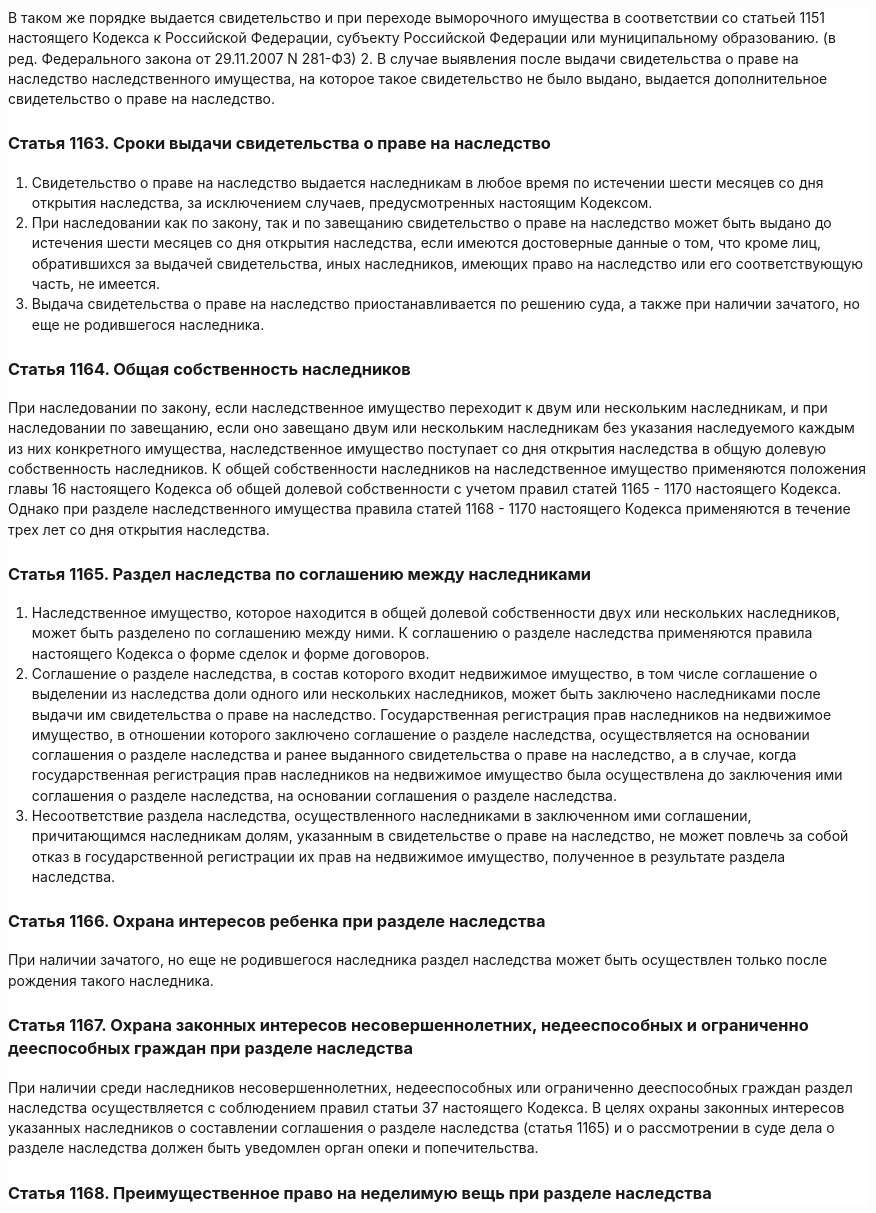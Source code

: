 В таком же порядке выдается свидетельство и при переходе выморочного имущества в соответствии со статьей 1151 настоящего Кодекса к Российской Федерации, субъекту Российской Федерации или муниципальному образованию.
(в ред. Федерального закона от 29.11.2007 N 281-ФЗ)
2. В случае выявления после выдачи свидетельства о праве на наследство наследственного имущества, на которое такое свидетельство не было выдано, выдается дополнительное свидетельство о праве на наследство.
### Статья 1163. Сроки выдачи свидетельства о праве на наследство
1. Свидетельство о праве на наследство выдается наследникам в любое время по истечении шести месяцев со дня открытия наследства, за исключением случаев, предусмотренных настоящим Кодексом.
2. При наследовании как по закону, так и по завещанию свидетельство о праве на наследство может быть выдано до истечения шести месяцев со дня открытия наследства, если имеются достоверные данные о том, что кроме лиц, обратившихся за выдачей свидетельства, иных наследников, имеющих право на наследство или его соответствующую часть, не имеется.
3. Выдача свидетельства о праве на наследство приостанавливается по решению суда, а также при наличии зачатого, но еще не родившегося наследника.
### Статья 1164. Общая собственность наследников
При наследовании по закону, если наследственное имущество переходит к двум или нескольким наследникам, и при наследовании по завещанию, если оно завещано двум или нескольким наследникам без указания наследуемого каждым из них конкретного имущества, наследственное имущество поступает со дня открытия наследства в общую долевую собственность наследников.
К общей собственности наследников на наследственное имущество применяются положения главы 16 настоящего Кодекса об общей долевой собственности с учетом правил статей 1165 - 1170 настоящего Кодекса. Однако при разделе наследственного имущества правила статей 1168 - 1170 настоящего Кодекса применяются в течение трех лет со дня открытия наследства.
### Статья 1165. Раздел наследства по соглашению между наследниками
1. Наследственное имущество, которое находится в общей долевой собственности двух или нескольких наследников, может быть разделено по соглашению между ними.
К соглашению о разделе наследства применяются правила настоящего Кодекса о форме сделок и форме договоров.
2. Соглашение о разделе наследства, в состав которого входит недвижимое имущество, в том числе соглашение о выделении из наследства доли одного или нескольких наследников, может быть заключено наследниками после выдачи им свидетельства о праве на наследство.
Государственная регистрация прав наследников на недвижимое имущество, в отношении которого заключено соглашение о разделе наследства, осуществляется на основании соглашения о разделе наследства и ранее выданного свидетельства о праве на наследство, а в случае, когда государственная регистрация прав наследников на недвижимое имущество была осуществлена до заключения ими соглашения о разделе наследства, на основании соглашения о разделе наследства.
3. Несоответствие раздела наследства, осуществленного наследниками в заключенном ими соглашении, причитающимся наследникам долям, указанным в свидетельстве о праве на наследство, не может повлечь за собой отказ в государственной регистрации их прав на недвижимое имущество, полученное в результате раздела наследства.
### Статья 1166. Охрана интересов ребенка при разделе наследства
При наличии зачатого, но еще не родившегося наследника раздел наследства может быть осуществлен только после рождения такого наследника.
### Статья 1167. Охрана законных интересов несовершеннолетних, недееспособных и ограниченно дееспособных граждан при разделе наследства
При наличии среди наследников несовершеннолетних, недееспособных или ограниченно дееспособных граждан раздел наследства осуществляется с соблюдением правил статьи 37 настоящего Кодекса.
В целях охраны законных интересов указанных наследников о составлении соглашения о разделе наследства (статья 1165) и о рассмотрении в суде дела о разделе наследства должен быть уведомлен орган опеки и попечительства.
### Статья 1168. Преимущественное право на неделимую вещь при разделе наследства